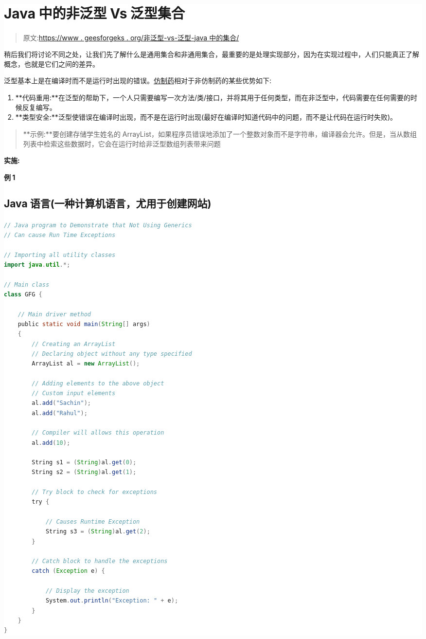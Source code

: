 # Java 中的非泛型 Vs 泛型集合

> 原文:[https://www . geesforgeks . org/非泛型-vs-泛型-java 中的集合/](https://www.geeksforgeeks.org/non-generic-vs-generic-collection-in-java/)

稍后我们将讨论不同之处，让我们先了解什么是通用集合和非通用集合，最重要的是处理实现部分，因为在实现过程中，人们只能真正了解概念，也就是它们之间的差异。

泛型基本上是在编译时而不是运行时出现的错误。[仿制药](https://www.geeksforgeeks.org/generics-in-java/)相对于非仿制药的某些优势如下:

1.  **代码重用:**在泛型的帮助下，一个人只需要编写一次方法/类/接口，并将其用于任何类型，而在非泛型中，代码需要在任何需要的时候反复编写。
2.  **类型安全:**泛型使错误在编译时出现，而不是在运行时出现(最好在编译时知道代码中的问题，而不是让代码在运行时失败)。

> **示例:**要创建存储学生姓名的 ArrayList，如果程序员错误地添加了一个整数对象而不是字符串，编译器会允许。但是，当从数组列表中检索这些数据时，它会在运行时给非泛型数组列表带来问题

**实施:**

**例 1**

## Java 语言(一种计算机语言，尤用于创建网站)

```java
// Java program to Demonstrate that Not Using Generics
// Can cause Run Time Exceptions

// Importing all utility classes
import java.util.*;

// Main class
class GFG {

    // Main driver method
    public static void main(String[] args)
    {
        // Creating an ArrayList
        // Declaring object without any type specified
        ArrayList al = new ArrayList();

        // Adding elements to the above object
        // Custom input elements
        al.add("Sachin");
        al.add("Rahul");

        // Compiler will allows this operation
        al.add(10);

        String s1 = (String)al.get(0);
        String s2 = (String)al.get(1);

        // Try block to check for exceptions
        try {

            // Causes Runtime Exception
            String s3 = (String)al.get(2);
        }

        // Catch block to handle the exceptions
        catch (Exception e) {

            // Display the exception
            System.out.println("Exception: " + e);
        }
    }
}
```
